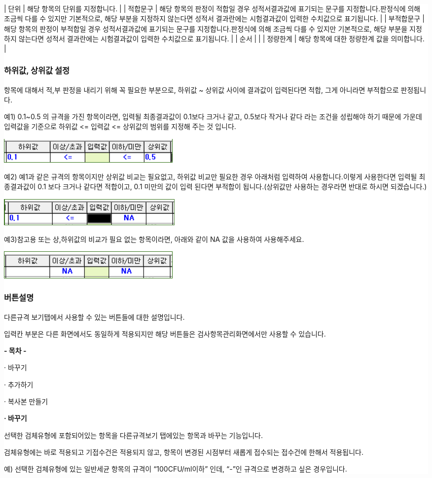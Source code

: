 | 단위 | 해당 항목의 단위를 지정합니다. |
| 적합문구 | 해당 항목의 판정이 적합일 경우 성적서결과값에 표기되는 문구를 지정합니다.판정식에 의해 조금씩 다를 수 있지만 기본적으로, 해당 부분을 지정하지 않는다면 성적서 결과란에는 시험결과값이 입력한 수치값으로 표기됩니다. |
| 부적합문구 | 해당 항목의 판정이 부적합일 경우 성적서결과값에 표기되는 문구를 지정합니다.판정식에 의해 조금씩 다를 수 있지만 기본적으로, 해당 부분을 지정하지 않는다면 성적서 결과란에는 시험결과값이 입력한 수치값으로 표기됩니다. |
| 순서 |  |
| 정량한계 | 해당 항목에 대한 정량한계 값을 의미합니다. |

### **하위값, 상위값 설정**

항목에 대해서 적,부 판정을 내리기 위해 꼭 필요한 부분으로, 하위값 ~ 상위값 사이에 결과값이 입력된다면 적합, 그게 아니라면 부적합으로 판정됩니다.

예1\) 0.1~0.5 의 규격을 가진 항목이라면, 입력될 최종결과값이 0.1보다 크거나 같고, 0.5보다 작거나 같다 라는 조건을 성립해야 하기 때문에 가운데 입력값을 기준으로 하위값 &lt;= 입력값 &lt;= 상위값의 범위를 지정해 주는 것 입니다.

![](/assets/004측정분석관리/57예1.png)

예2\) 예1과 같은 규격의 항목이지만 상위값 비교는 필요없고, 하위값 비교만 필요한 경우 아래처럼 입력하여 사용합니다.이렇게 사용한다면 입력될 최종결과값이 0.1 보다 크거나 같다면 적합이고, 0.1 미만의 값이 입력 된다면 부적합이 됩니다.\(상위값만 사용하는 경우라면 반대로 하시면 되겠습니다.\)

![](/assets/004측정분석관리/58예2.png)

예3\)참고용 또는 상,하위값의 비교가 필요 없는 항목이라면, 아래와 같이 NA 값을 사용하여 사용해주세요.

![](/assets/004측정분석관리/59예4.png)

### **버튼설명**

다른규격 보기탭에서 사용할 수 있는 버튼들에 대한 설명입니다.

입력칸 부분은 다른 화면에서도 동일하게 적용되지만 해당 버튼들은 검사항목관리화면에서만 사용할 수 있습니다.

**- 목차 -**

· 바꾸기

· 추가하기

· 복사본 만들기

**· 바꾸기**

선택한 검체유형에 포함되어있는 항목을 다른규격보기 탭에있는 항목과 바꾸는 기능입니다.

검체유형에는 바로 적용되고 기접수건은 적용되지 않고, 항목이 변경된 시점부터 새롭게 접수되는 접수건에 한해서 적용됩니다.

예\) 선택한 검체유형에 있는 일반세균 항목의 규격이 “100CFU/ml이하” 인데, “-”인 규격으로 변경하고 싶은 경우입니다.
